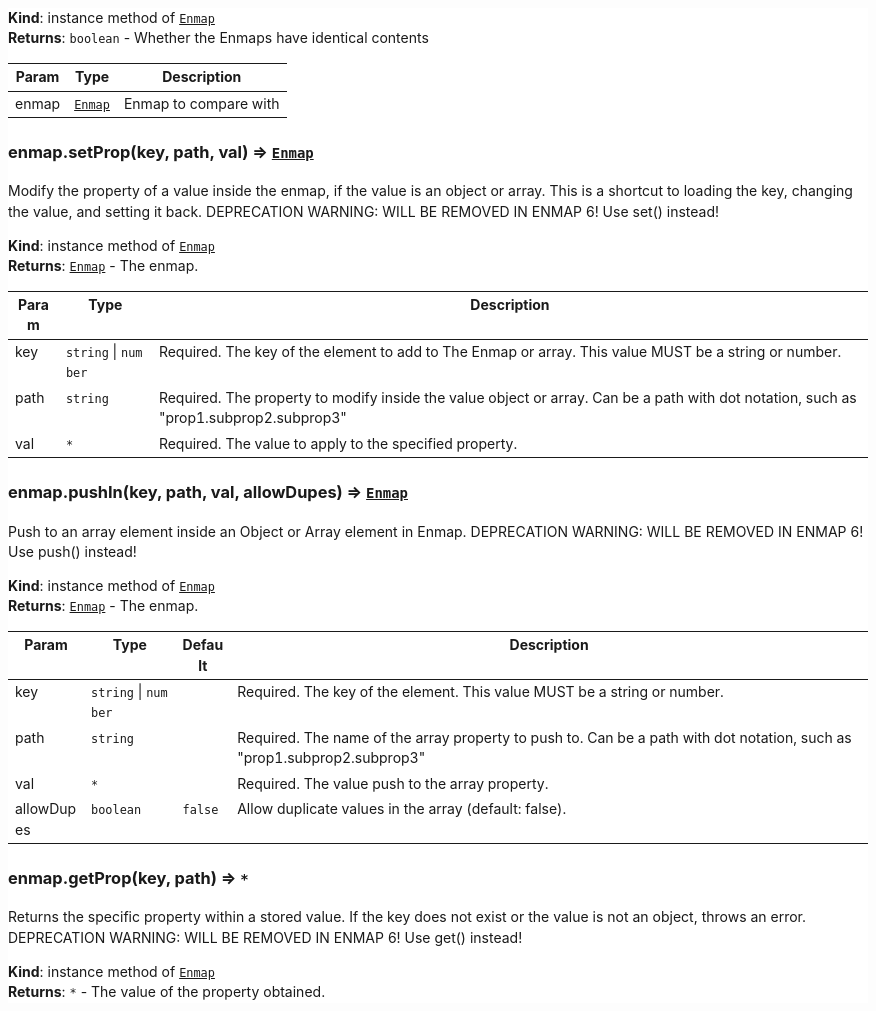 **Kind**: instance method of [<code>Enmap</code>](#Enmap)  
**Returns**: <code>boolean</code> - Whether the Enmaps have identical contents  

| Param | Type | Description |
| --- | --- | --- |
| enmap | [<code>Enmap</code>](#Enmap) | Enmap to compare with |

<a name="Enmap+setProp"></a>

### enmap.setProp(key, path, val) ⇒ [<code>Enmap</code>](#Enmap)
Modify the property of a value inside the enmap, if the value is an object or array.
This is a shortcut to loading the key, changing the value, and setting it back.
DEPRECATION WARNING: WILL BE REMOVED IN ENMAP 6! Use set() instead!

**Kind**: instance method of [<code>Enmap</code>](#Enmap)  
**Returns**: [<code>Enmap</code>](#Enmap) - The enmap.  

| Param | Type | Description |
| --- | --- | --- |
| key | <code>string</code> \| <code>number</code> | Required. The key of the element to add to The Enmap or array. This value MUST be a string or number. |
| path | <code>string</code> | Required. The property to modify inside the value object or array. Can be a path with dot notation, such as "prop1.subprop2.subprop3" |
| val | <code>\*</code> | Required. The value to apply to the specified property. |

<a name="Enmap+pushIn"></a>

### enmap.pushIn(key, path, val, allowDupes) ⇒ [<code>Enmap</code>](#Enmap)
Push to an array element inside an Object or Array element in Enmap.
DEPRECATION WARNING: WILL BE REMOVED IN ENMAP 6! Use push() instead!

**Kind**: instance method of [<code>Enmap</code>](#Enmap)  
**Returns**: [<code>Enmap</code>](#Enmap) - The enmap.  

| Param | Type | Default | Description |
| --- | --- | --- | --- |
| key | <code>string</code> \| <code>number</code> |  | Required. The key of the element. This value MUST be a string or number. |
| path | <code>string</code> |  | Required. The name of the array property to push to. Can be a path with dot notation, such as "prop1.subprop2.subprop3" |
| val | <code>\*</code> |  | Required. The value push to the array property. |
| allowDupes | <code>boolean</code> | <code>false</code> | Allow duplicate values in the array (default: false). |

<a name="Enmap+getProp"></a>

### enmap.getProp(key, path) ⇒ <code>\*</code>
Returns the specific property within a stored value. If the key does not exist or the value is not an object, throws an error.
DEPRECATION WARNING: WILL BE REMOVED IN ENMAP 6! Use get() instead!

**Kind**: instance method of [<code>Enmap</code>](#Enmap)  
**Returns**: <code>\*</code> - The value of the property obtained.  
